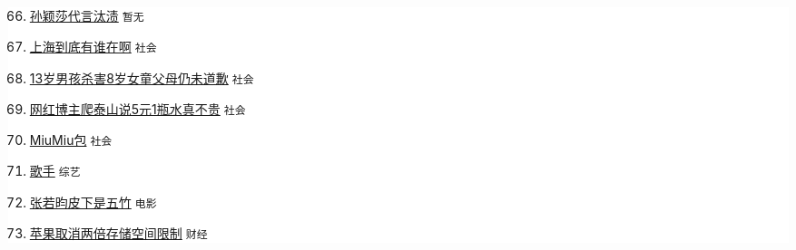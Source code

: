 66. [孙颖莎代言汰渍](https://m.weibo.cn/search?containerid=100103type%3D1%26t%3D10%26q%3D%E5%AD%99%E9%A2%96%E8%8E%8E%E4%BB%A3%E8%A8%80%E6%B1%B0%E6%B8%8D&stream_entry_id=31&isnewpage=1&extparam=seat%3D1%26dgr%3D0%26c_type%3D31%26flag%3D1%26stream_entry_id%3D31%26pos%3D40%26lcate%3D5001%26realpos%3D39%26cate%3D5001%26band_rank%3D39%26filter_type%3Drealtimehot%26q%3D%25E5%25AD%2599%25E9%25A2%2596%25E8%258E%258E%25E4%25BB%25A3%25E8%25A8%2580%25E6%25B1%25B0%25E6%25B8%258D%26display_time%3D1719381930%26pre_seqid%3D171938193004507293187) `暂无` 

67. [上海到底有谁在啊](https://m.weibo.cn/search?containerid=100103type%3D1%26t%3D10%26q%3D%23%E4%B8%8A%E6%B5%B7%E5%88%B0%E5%BA%95%E6%9C%89%E8%B0%81%E5%9C%A8%E5%95%8A%23&stream_entry_id=31&isnewpage=1&extparam=seat%3D1%26dgr%3D0%26c_type%3D31%26flag%3D1%26stream_entry_id%3D31%26pos%3D41%26lcate%3D5001%26realpos%3D40%26cate%3D5001%26band_rank%3D40%26filter_type%3Drealtimehot%26q%3D%2523%25E4%25B8%258A%25E6%25B5%25B7%25E5%2588%25B0%25E5%25BA%2595%25E6%259C%2589%25E8%25B0%2581%25E5%259C%25A8%25E5%2595%258A%2523%26display_time%3D1719381930%26pre_seqid%3D171938193004507293187) `社会` 

68. [13岁男孩杀害8岁女童父母仍未道歉](https://m.weibo.cn/search?containerid=100103type%3D1%26t%3D10%26q%3D%2313%E5%B2%81%E7%94%B7%E5%AD%A9%E6%9D%80%E5%AE%B38%E5%B2%81%E5%A5%B3%E7%AB%A5%E7%88%B6%E6%AF%8D%E4%BB%8D%E6%9C%AA%E9%81%93%E6%AD%89%23&stream_entry_id=31&isnewpage=1&extparam=seat%3D1%26dgr%3D0%26c_type%3D31%26flag%3D1%26stream_entry_id%3D31%26pos%3D44%26lcate%3D5001%26realpos%3D43%26cate%3D5001%26band_rank%3D43%26filter_type%3Drealtimehot%26q%3D%252313%25E5%25B2%2581%25E7%2594%25B7%25E5%25AD%25A9%25E6%259D%2580%25E5%25AE%25B38%25E5%25B2%2581%25E5%25A5%25B3%25E7%25AB%25A5%25E7%2588%25B6%25E6%25AF%258D%25E4%25BB%258D%25E6%259C%25AA%25E9%2581%2593%25E6%25AD%2589%2523%26display_time%3D1719381930%26pre_seqid%3D171938193004507293187) `社会` 

69. [网红博主爬泰山说5元1瓶水真不贵](https://m.weibo.cn/search?containerid=100103type%3D1%26t%3D10%26q%3D%23%E7%BD%91%E7%BA%A2%E5%8D%9A%E4%B8%BB%E7%88%AC%E6%B3%B0%E5%B1%B1%E8%AF%B45%E5%85%831%E7%93%B6%E6%B0%B4%E7%9C%9F%E4%B8%8D%E8%B4%B5%23&stream_entry_id=31&isnewpage=1&extparam=seat%3D1%26dgr%3D0%26c_type%3D31%26flag%3D32768%26stream_entry_id%3D31%26pos%3D45%26lcate%3D5001%26realpos%3D44%26cate%3D5001%26band_rank%3D44%26filter_type%3Drealtimehot%26q%3D%2523%25E7%25BD%2591%25E7%25BA%25A2%25E5%258D%259A%25E4%25B8%25BB%25E7%2588%25AC%25E6%25B3%25B0%25E5%25B1%25B1%25E8%25AF%25B45%25E5%2585%25831%25E7%2593%25B6%25E6%25B0%25B4%25E7%259C%259F%25E4%25B8%258D%25E8%25B4%25B5%2523%26display_time%3D1719381930%26pre_seqid%3D171938193004507293187) `社会` 

70. [MiuMiu包](https://m.weibo.cn/search?containerid=100103type%3D1%26t%3D10%26q%3DMiuMiu%E5%8C%85&stream_entry_id=31&isnewpage=1&extparam=seat%3D1%26dgr%3D0%26c_type%3D31%26flag%3D1%26stream_entry_id%3D31%26pos%3D46%26lcate%3D5001%26realpos%3D45%26cate%3D5001%26band_rank%3D45%26filter_type%3Drealtimehot%26q%3DMiuMiu%25E5%258C%2585%26display_time%3D1719381930%26pre_seqid%3D171938193004507293187) `社会` 

71. [歌手](https://m.weibo.cn/search?containerid=100103type%3D1%26t%3D10%26q%3D%E6%AD%8C%E6%89%8B&stream_entry_id=31&isnewpage=1&extparam=seat%3D1%26dgr%3D0%26c_type%3D31%26flag%3D1%26stream_entry_id%3D31%26pos%3D47%26lcate%3D5001%26realpos%3D46%26cate%3D5001%26band_rank%3D46%26filter_type%3Drealtimehot%26q%3D%25E6%25AD%258C%25E6%2589%258B%26display_time%3D1719381930%26pre_seqid%3D171938193004507293187) `综艺` 

72. [张若昀皮下是五竹](https://m.weibo.cn/search?containerid=100103type%3D1%26t%3D10%26q%3D%23%E5%BC%A0%E8%8B%A5%E6%98%80%E7%9A%AE%E4%B8%8B%E6%98%AF%E4%BA%94%E7%AB%B9%23&stream_entry_id=31&isnewpage=1&extparam=seat%3D1%26dgr%3D0%26c_type%3D31%26flag%3D1%26stream_entry_id%3D31%26pos%3D48%26lcate%3D5001%26realpos%3D47%26cate%3D5001%26band_rank%3D47%26filter_type%3Drealtimehot%26q%3D%2523%25E5%25BC%25A0%25E8%258B%25A5%25E6%2598%2580%25E7%259A%25AE%25E4%25B8%258B%25E6%2598%25AF%25E4%25BA%2594%25E7%25AB%25B9%2523%26display_time%3D1719381930%26pre_seqid%3D171938193004507293187) `电影` 

73. [苹果取消两倍存储空间限制](https://m.weibo.cn/search?containerid=100103type%3D1%26t%3D10%26q%3D%23%E8%8B%B9%E6%9E%9C%E5%8F%96%E6%B6%88%E4%B8%A4%E5%80%8D%E5%AD%98%E5%82%A8%E7%A9%BA%E9%97%B4%E9%99%90%E5%88%B6%23&stream_entry_id=31&isnewpage=1&extparam=seat%3D1%26dgr%3D0%26c_type%3D31%26flag%3D0%26stream_entry_id%3D31%26pos%3D49%26lcate%3D5001%26realpos%3D48%26cate%3D5001%26band_rank%3D48%26filter_type%3Drealtimehot%26q%3D%2523%25E8%258B%25B9%25E6%259E%259C%25E5%258F%2596%25E6%25B6%2588%25E4%25B8%25A4%25E5%2580%258D%25E5%25AD%2598%25E5%2582%25A8%25E7%25A9%25BA%25E9%2597%25B4%25E9%2599%2590%25E5%2588%25B6%2523%26display_time%3D1719381930%26pre_seqid%3D171938193004507293187) `财经` 
